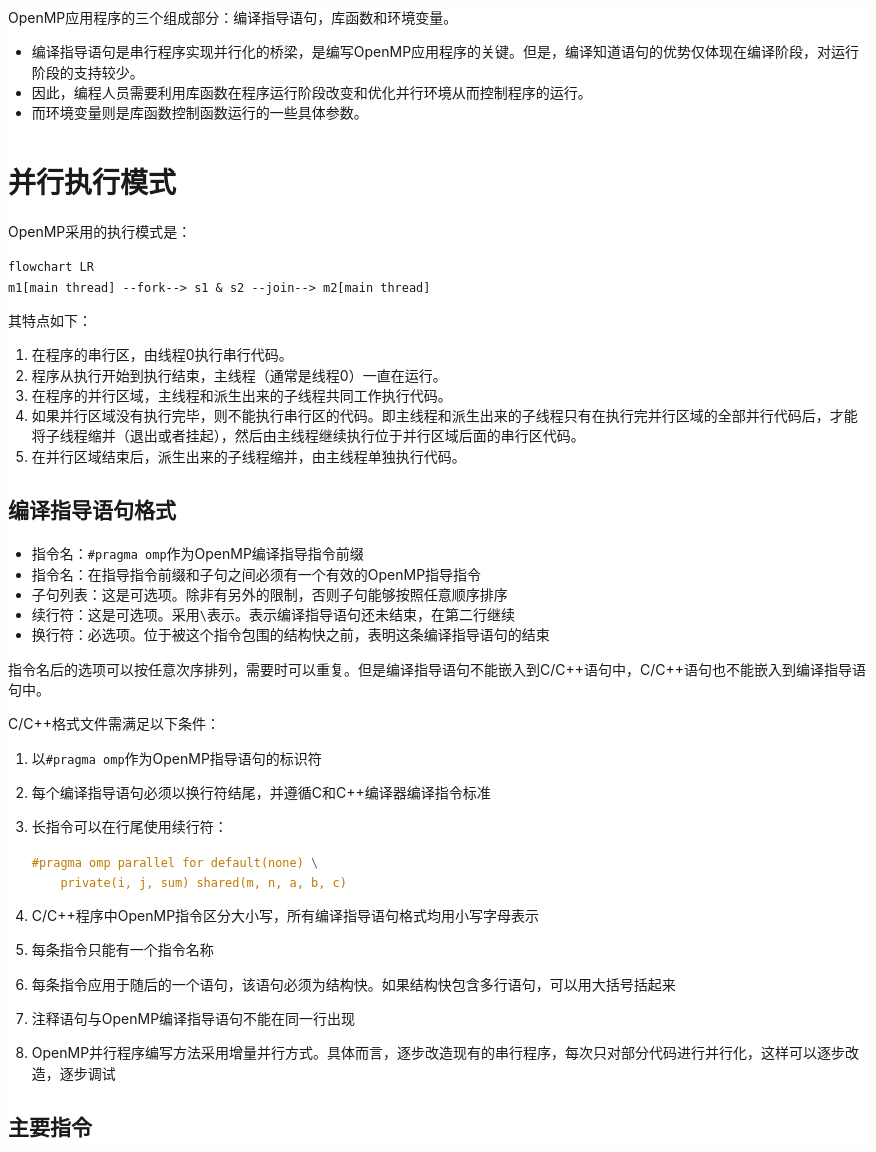 OpenMP应用程序的三个组成部分：编译指导语句，库函数和环境变量。

+ 编译指导语句是串行程序实现并行化的桥梁，是编写OpenMP应用程序的关键。但是，编译知道语句的优势仅体现在编译阶段，对运行阶段的支持较少。
+ 因此，编程人员需要利用库函数在程序运行阶段改变和优化并行环境从而控制程序的运行。
+ 而环境变量则是库函数控制函数运行的一些具体参数。

# 并行执行模式

OpenMP采用的执行模式是：

```mermaid
flowchart LR
m1[main thread] --fork--> s1 & s2 --join--> m2[main thread]
```

其特点如下：

1. 在程序的串行区，由线程0执行串行代码。
2. 程序从执行开始到执行结束，主线程（通常是线程0）一直在运行。
3. 在程序的并行区域，主线程和派生出来的子线程共同工作执行代码。
4. 如果并行区域没有执行完毕，则不能执行串行区的代码。即主线程和派生出来的子线程只有在执行完并行区域的全部并行代码后，才能将子线程缩并（退出或者挂起），然后由主线程继续执行位于并行区域后面的串行区代码。
5. 在并行区域结束后，派生出来的子线程缩并，由主线程单独执行代码。

## 编译指导语句格式

+ 指令名：`#pragma omp`作为OpenMP编译指导指令前缀
+ 指令名：在指导指令前缀和子句之间必须有一个有效的OpenMP指导指令
+ 子句列表：这是可选项。除非有另外的限制，否则子句能够按照任意顺序排序
+ 续行符：这是可选项。采用`\`表示。表示编译指导语句还未结束，在第二行继续
+ 换行符：必选项。位于被这个指令包围的结构快之前，表明这条编译指导语句的结束

指令名后的选项可以按任意次序排列，需要时可以重复。但是编译指导语句不能嵌入到C/C++语句中，C/C++语句也不能嵌入到编译指导语句中。

C/C++格式文件需满足以下条件：

1. 以`#pragma omp`作为OpenMP指导语句的标识符

2. 每个编译指导语句必须以换行符结尾，并遵循C和C++编译器编译指令标准

3. 长指令可以在行尾使用续行符：

    ```c
    #pragma omp parallel for default(none) \
    	private(i, j, sum) shared(m, n, a, b, c)
    ```

4. C/C++程序中OpenMP指令区分大小写，所有编译指导语句格式均用小写字母表示

5. 每条指令只能有一个指令名称

6. 每条指令应用于随后的一个语句，该语句必须为结构快。如果结构快包含多行语句，可以用大括号括起来

7. 注释语句与OpenMP编译指导语句不能在同一行出现

8. OpenMP并行程序编写方法采用增量并行方式。具体而言，逐步改造现有的串行程序，每次只对部分代码进行并行化，这样可以逐步改造，逐步调试

## 主要指令
